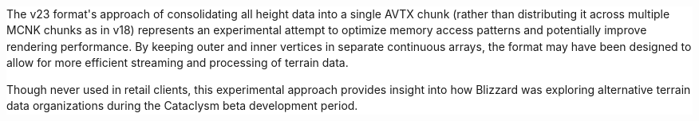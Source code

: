 The v23 format's approach of consolidating all height data into a single AVTX chunk (rather than distributing it across multiple MCNK chunks as in v18) represents an experimental attempt to optimize memory access patterns and potentially improve rendering performance. By keeping outer and inner vertices in separate continuous arrays, the format may have been designed to allow for more efficient streaming and processing of terrain data.

Though never used in retail clients, this experimental approach provides insight into how Blizzard was exploring alternative terrain data organizations during the Cataclysm beta development period. 